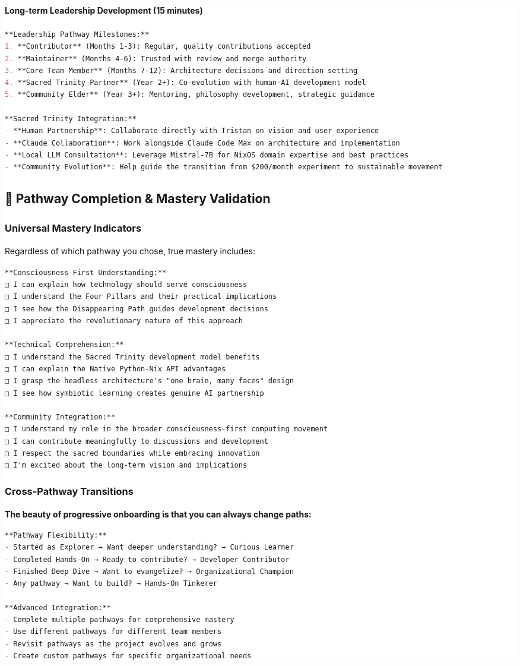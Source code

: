 #### Long-term Leadership Development (15 minutes)
```markdown
**Leadership Pathway Milestones:**
1. **Contributor** (Months 1-3): Regular, quality contributions accepted
2. **Maintainer** (Months 4-6): Trusted with review and merge authority
3. **Core Team Member** (Months 7-12): Architecture decisions and direction setting
4. **Sacred Trinity Partner** (Year 2+): Co-evolution with human-AI development model
5. **Community Elder** (Year 3+): Mentoring, philosophy development, strategic guidance

**Sacred Trinity Integration:**
- **Human Partnership**: Collaborate directly with Tristan on vision and user experience
- **Claude Collaboration**: Work alongside Claude Code Max on architecture and implementation
- **Local LLM Consultation**: Leverage Mistral-7B for NixOS domain expertise and best practices
- **Community Evolution**: Help guide the transition from $200/month experiment to sustainable movement
```

## 🎯 Pathway Completion & Mastery Validation

### Universal Mastery Indicators
Regardless of which pathway you chose, true mastery includes:

```markdown
**Consciousness-First Understanding:**
□ I can explain how technology should serve consciousness
□ I understand the Four Pillars and their practical implications
□ I see how the Disappearing Path guides development decisions
□ I appreciate the revolutionary nature of this approach

**Technical Comprehension:**
□ I understand the Sacred Trinity development model benefits
□ I can explain the Native Python-Nix API advantages
□ I grasp the headless architecture's "one brain, many faces" design
□ I see how symbiotic learning creates genuine AI partnership

**Community Integration:**
□ I understand my role in the broader consciousness-first computing movement
□ I can contribute meaningfully to discussions and development
□ I respect the sacred boundaries while embracing innovation  
□ I'm excited about the long-term vision and implications
```

### Cross-Pathway Transitions
**The beauty of progressive onboarding is that you can always change paths:**

```markdown
**Pathway Flexibility:**
- Started as Explorer → Want deeper understanding? → Curious Learner
- Completed Hands-On → Ready to contribute? → Developer Contributor  
- Finished Deep Dive → Want to evangelize? → Organizational Champion
- Any pathway → Want to build? → Hands-On Tinkerer

**Advanced Integration:**
- Complete multiple pathways for comprehensive mastery
- Use different pathways for different team members
- Revisit pathways as the project evolves and grows
- Create custom pathways for specific organizational needs
```
